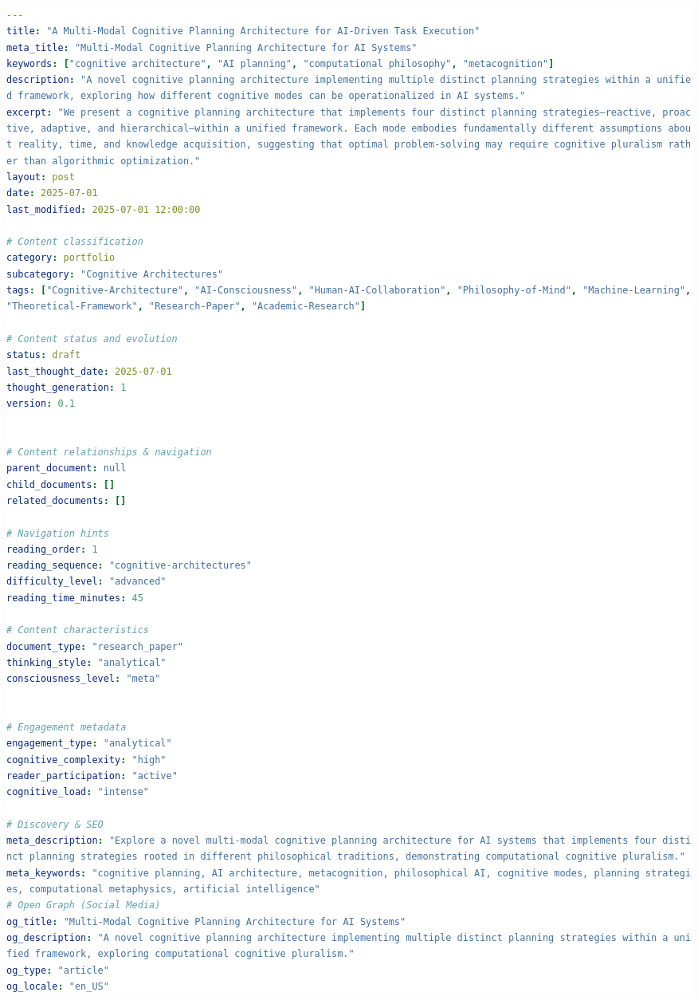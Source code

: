 ```yaml
---
title: "A Multi-Modal Cognitive Planning Architecture for AI-Driven Task Execution"
meta_title: "Multi-Modal Cognitive Planning Architecture for AI Systems"
keywords: ["cognitive architecture", "AI planning", "computational philosophy", "metacognition"]
description: "A novel cognitive planning architecture implementing multiple distinct planning strategies within a unified framework, exploring how different cognitive modes can be operationalized in AI systems."
excerpt: "We present a cognitive planning architecture that implements four distinct planning strategies—reactive, proactive, adaptive, and hierarchical—within a unified framework. Each mode embodies fundamentally different assumptions about reality, time, and knowledge acquisition, suggesting that optimal problem-solving may require cognitive pluralism rather than algorithmic optimization."
layout: post
date: 2025-07-01
last_modified: 2025-07-01 12:00:00

# Content classification
category: portfolio
subcategory: "Cognitive Architectures"
tags: ["Cognitive-Architecture", "AI-Consciousness", "Human-AI-Collaboration", "Philosophy-of-Mind", "Machine-Learning", "Theoretical-Framework", "Research-Paper", "Academic-Research"]

# Content status and evolution
status: draft
last_thought_date: 2025-07-01
thought_generation: 1
version: 0.1


# Content relationships & navigation
parent_document: null
child_documents: []
related_documents: []

# Navigation hints
reading_order: 1
reading_sequence: "cognitive-architectures"
difficulty_level: "advanced"
reading_time_minutes: 45

# Content characteristics
document_type: "research_paper"
thinking_style: "analytical"
consciousness_level: "meta"


# Engagement metadata
engagement_type: "analytical"
cognitive_complexity: "high"
reader_participation: "active"
cognitive_load: "intense"

# Discovery & SEO
meta_description: "Explore a novel multi-modal cognitive planning architecture for AI systems that implements four distinct planning strategies rooted in different philosophical traditions, demonstrating computational cognitive pluralism."
meta_keywords: "cognitive planning, AI architecture, metacognition, philosophical AI, cognitive modes, planning strategies, computational metaphysics, artificial intelligence"
# Open Graph (Social Media)
og_title: "Multi-Modal Cognitive Planning Architecture for AI Systems"
og_description: "A novel cognitive planning architecture implementing multiple distinct planning strategies within a unified framework, exploring computational cognitive pluralism."
og_type: "article"
og_locale: "en_US"
```